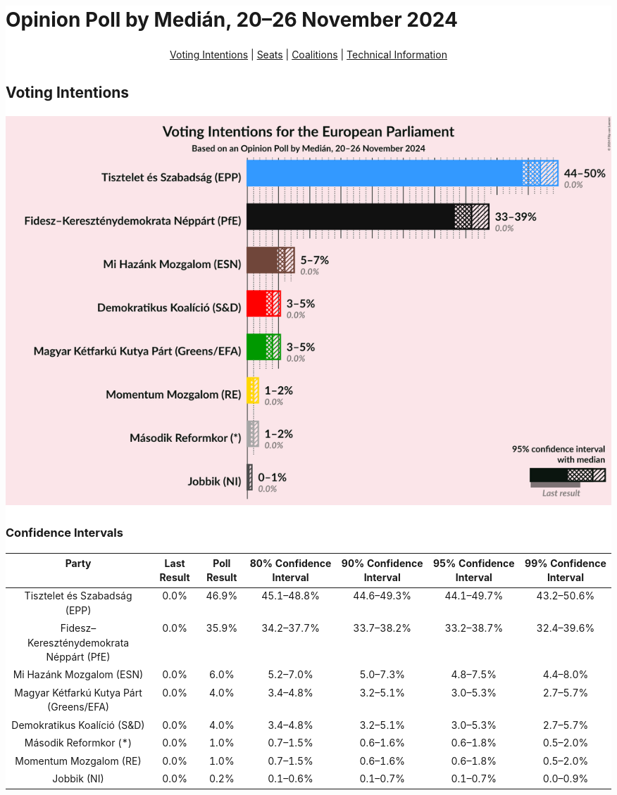 # Opinion Poll by Medián, 20–26 November 2024

<p align="center"><a href="#voting-intentions">Voting Intentions</a> | <a href="#seats">Seats</a> | <a href="#coalitions">Coalitions</a> | <a href="#technical-information">Technical Information</a></p>

## Voting Intentions

![Graph with voting intentions not yet produced](2024-11-26-Medián.png "Voting Intentions")

### Confidence Intervals

| Party | Last Result | Poll Result | 80% Confidence Interval | 90% Confidence Interval | 95% Confidence Interval | 99% Confidence Interval |
|:-----:|:-----------:|:-----------:|:-----------------------:|:-----------------------:|:-----------------------:|:-----------------------:|
| Tisztelet és Szabadság (EPP) | 0.0% | 46.9% | 45.1–48.8% |44.6–49.3% |44.1–49.7% |43.2–50.6% |
| Fidesz–Kereszténydemokrata Néppárt (PfE) | 0.0% | 35.9% | 34.2–37.7% |33.7–38.2% |33.2–38.7% |32.4–39.6% |
| Mi Hazánk Mozgalom (ESN) | 0.0% | 6.0% | 5.2–7.0% |5.0–7.3% |4.8–7.5% |4.4–8.0% |
| Magyar Kétfarkú Kutya Párt (Greens/EFA) | 0.0% | 4.0% | 3.4–4.8% |3.2–5.1% |3.0–5.3% |2.7–5.7% |
| Demokratikus Koalíció (S&D) | 0.0% | 4.0% | 3.4–4.8% |3.2–5.1% |3.0–5.3% |2.7–5.7% |
| Második Reformkor (*) | 0.0% | 1.0% | 0.7–1.5% |0.6–1.6% |0.6–1.8% |0.5–2.0% |
| Momentum Mozgalom (RE) | 0.0% | 1.0% | 0.7–1.5% |0.6–1.6% |0.6–1.8% |0.5–2.0% |
| Jobbik (NI) | 0.0% | 0.2% | 0.1–0.6% |0.1–0.7% |0.1–0.7% |0.0–0.9% |
